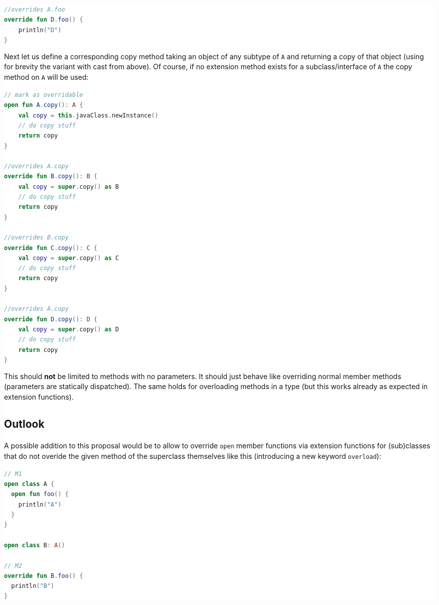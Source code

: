 ```kotlin
//overrides A.foo
override fun D.foo() {
    println("D")
}
```

Next let us define a corresponding copy method taking an object of any subtype of `A` and returning a copy of that object (using for brevity the variant with cast from above). Of course, if no extension method exists for a subclass/interface of `A` the copy method on `A` will be used:

```kotlin
// mark as overridable
open fun A.copy(): A {
    val copy = this.javaClass.newInstance()
    // do copy stuff
    return copy
}

//overrides A.copy
override fun B.copy(): B {
    val copy = super.copy() as B
    // do copy stuff
    return copy
}

//overrides B.copy
override fun C.copy(): C {
    val copy = super.copy() as C
    // do copy stuff
    return copy
}

//overrides A.copy
override fun D.copy(): D {
    val copy = super.copy() as D
    // do copy stuff
    return copy
}
```

This should **not** be limited to methods with no parameters. It should just behave like overriding normal member methods (parameters are statically dispatched). The same holds for overloading methods in a type (but this works already as expected in extension functions).

## Outlook

A possible addition to this proposal would be to allow to override `open` member functions via extension functions for (sub)classes that do not overide the given method of the superclass themselves like this (introducing a new keyword `overload`):

```kotlin
// M1
open class A {
  open fun foo() {
    println("A")
  }
}

open class B: A()

// M2
override fun B.foo() {
  println("B")
}
```
